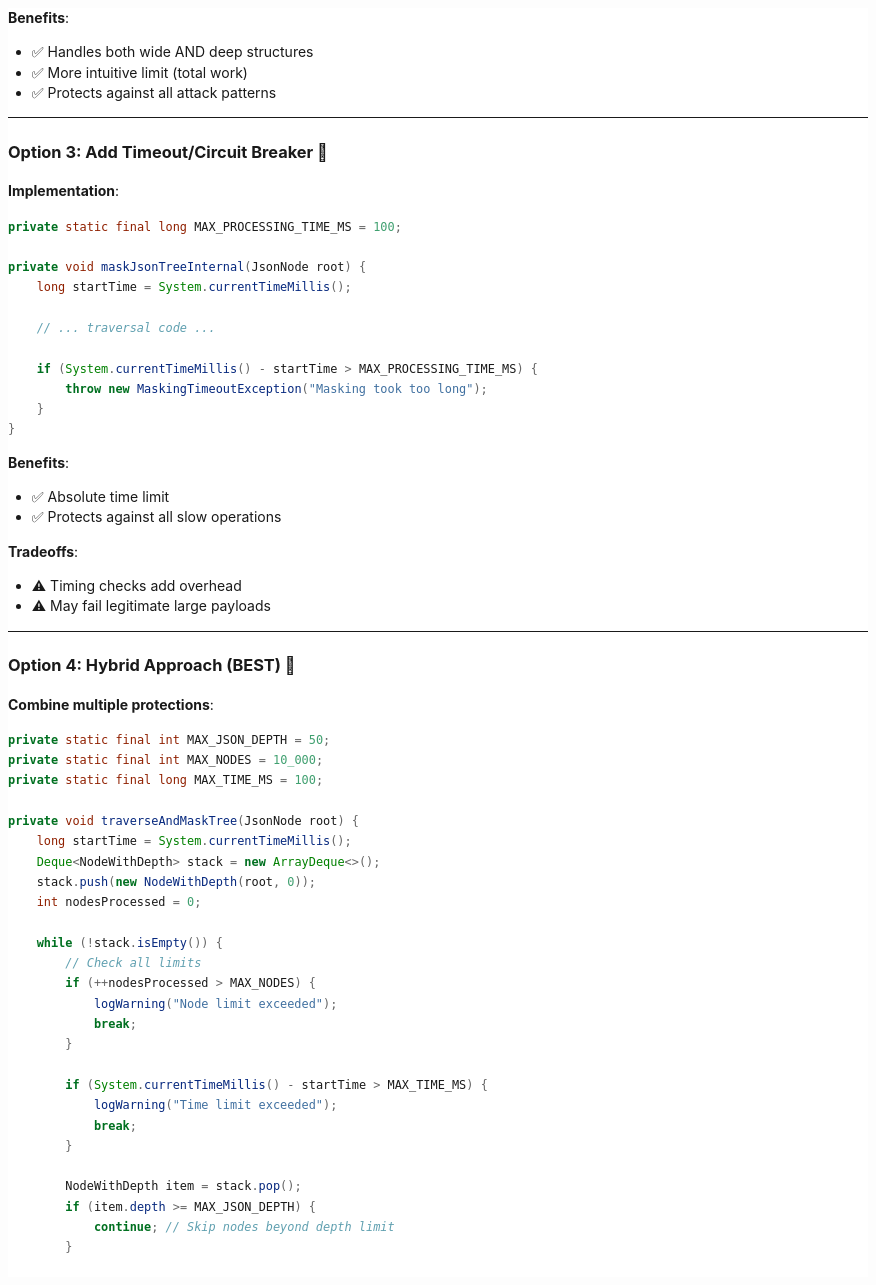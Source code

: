 
**Benefits**:
- ✅ Handles both wide AND deep structures
- ✅ More intuitive limit (total work)
- ✅ Protects against all attack patterns

---

### Option 3: Add Timeout/Circuit Breaker 🔴

**Implementation**:
```java
private static final long MAX_PROCESSING_TIME_MS = 100;

private void maskJsonTreeInternal(JsonNode root) {
    long startTime = System.currentTimeMillis();
    
    // ... traversal code ...
    
    if (System.currentTimeMillis() - startTime > MAX_PROCESSING_TIME_MS) {
        throw new MaskingTimeoutException("Masking took too long");
    }
}
```

**Benefits**:
- ✅ Absolute time limit
- ✅ Protects against all slow operations

**Tradeoffs**:
- ⚠️ Timing checks add overhead
- ⚠️ May fail legitimate large payloads

---

### Option 4: Hybrid Approach (BEST) 🌟

**Combine multiple protections**:

```java
private static final int MAX_JSON_DEPTH = 50;
private static final int MAX_NODES = 10_000;
private static final long MAX_TIME_MS = 100;

private void traverseAndMaskTree(JsonNode root) {
    long startTime = System.currentTimeMillis();
    Deque<NodeWithDepth> stack = new ArrayDeque<>();
    stack.push(new NodeWithDepth(root, 0));
    int nodesProcessed = 0;
    
    while (!stack.isEmpty()) {
        // Check all limits
        if (++nodesProcessed > MAX_NODES) {
            logWarning("Node limit exceeded");
            break;
        }
        
        if (System.currentTimeMillis() - startTime > MAX_TIME_MS) {
            logWarning("Time limit exceeded");
            break;
        }
        
        NodeWithDepth item = stack.pop();
        if (item.depth >= MAX_JSON_DEPTH) {
            continue; // Skip nodes beyond depth limit
        }
        
```